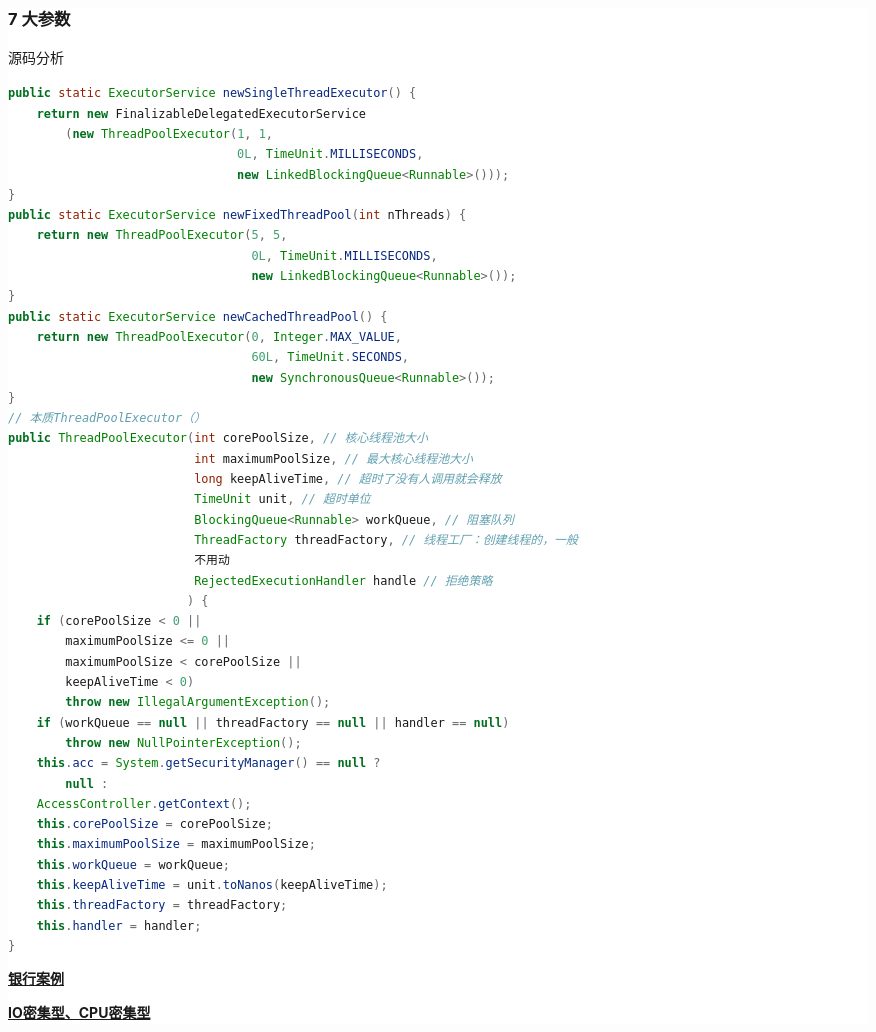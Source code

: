 ### 7 大参数

源码分析

```java
public static ExecutorService newSingleThreadExecutor() {
    return new FinalizableDelegatedExecutorService
        (new ThreadPoolExecutor(1, 1,
                                0L, TimeUnit.MILLISECONDS,
                                new LinkedBlockingQueue<Runnable>()));
}
public static ExecutorService newFixedThreadPool(int nThreads) {
    return new ThreadPoolExecutor(5, 5,
                                  0L, TimeUnit.MILLISECONDS,
                                  new LinkedBlockingQueue<Runnable>());
}
public static ExecutorService newCachedThreadPool() {
    return new ThreadPoolExecutor(0, Integer.MAX_VALUE,
                                  60L, TimeUnit.SECONDS,
                                  new SynchronousQueue<Runnable>());
}
// 本质ThreadPoolExecutor（）
public ThreadPoolExecutor(int corePoolSize, // 核心线程池大小
                          int maximumPoolSize, // 最大核心线程池大小
                          long keepAliveTime, // 超时了没有人调用就会释放
                          TimeUnit unit, // 超时单位
                          BlockingQueue<Runnable> workQueue, // 阻塞队列
                          ThreadFactory threadFactory, // 线程工厂：创建线程的，一般
                          不用动
                          RejectedExecutionHandler handle // 拒绝策略
                         ) {
    if (corePoolSize < 0 ||
        maximumPoolSize <= 0 ||
        maximumPoolSize < corePoolSize ||
        keepAliveTime < 0)
        throw new IllegalArgumentException();
    if (workQueue == null || threadFactory == null || handler == null)
        throw new NullPointerException();
    this.acc = System.getSecurityManager() == null ?
        null :
    AccessController.getContext();
    this.corePoolSize = corePoolSize;
    this.maximumPoolSize = maximumPoolSize;
    this.workQueue = workQueue;
    this.keepAliveTime = unit.toNanos(keepAliveTime);
    this.threadFactory = threadFactory;
    this.handler = handler;
}
```

[**银行案例**](./JUC.assets/线程池银行案例.java)

**[IO密集型、CPU密集型](./JUC.assets/设置最大核心数.java)**
